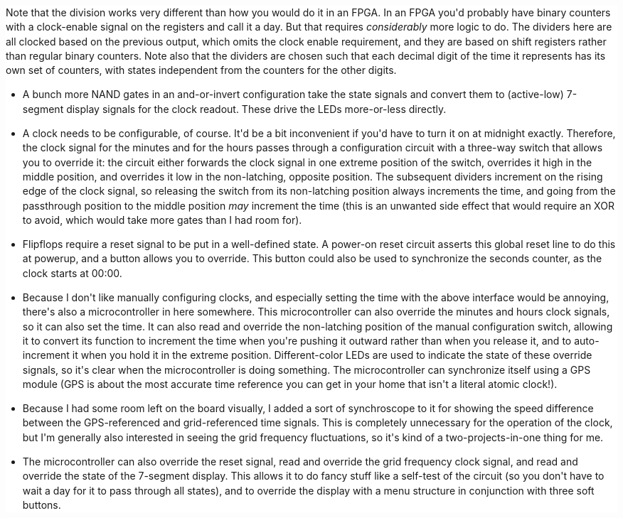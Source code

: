    Note that the division works very different than how you would do it in an
   FPGA. In an FPGA you'd probably have binary counters with a clock-enable
   signal on the registers and call it a day. But that requires *considerably*
   more logic to do. The dividers here are all clocked based on the previous
   output, which omits the clock enable requirement, and they are based on
   shift registers rather than regular binary counters. Note also that the
   dividers are chosen such that each decimal digit of the time it represents
   has its own set of counters, with states independent from the counters for
   the other digits.

 - A bunch more NAND gates in an and-or-invert configuration take the state
   signals and convert them to (active-low) 7-segment display signals for the
   clock readout. These drive the LEDs more-or-less directly.

 - A clock needs to be configurable, of course. It'd be a bit inconvenient if
   you'd have to turn it on at midnight exactly. Therefore, the clock signal
   for the minutes and for the hours passes through a configuration circuit
   with a three-way switch that allows you to override it: the circuit either
   forwards the clock signal in one extreme position of the switch, overrides
   it high in the middle position, and overrides it low in the non-latching,
   opposite position. The subsequent dividers increment on the rising edge of
   the clock signal, so releasing the switch from its non-latching position
   always increments the time, and going from the passthrough position to the
   middle position *may* increment the time (this is an unwanted side effect
   that would require an XOR to avoid, which would take more gates than I had
   room for).

 - Flipflops require a reset signal to be put in a well-defined state. A
   power-on reset circuit asserts this global reset line to do this at powerup,
   and a button allows you to override. This button could also be used to
   synchronize the seconds counter, as the clock starts at 00:00.

 - Because I don't like manually configuring clocks, and especially setting the
   time with the above interface would be annoying, there's also a
   microcontroller in here somewhere. This microcontroller can also override
   the minutes and hours clock signals, so it can also set the time. It can
   also read and override the non-latching position of the manual configuration
   switch, allowing it to convert its function to increment the time when
   you're pushing it outward rather than when you release it, and to
   auto-increment it when you hold it in the extreme position. Different-color
   LEDs are used to indicate the state of these override signals, so it's clear
   when the microcontroller is doing something. The microcontroller can
   synchronize itself using a GPS module (GPS is about the most accurate time
   reference you can get in your home that isn't a literal atomic clock!).

 - Because I had some room left on the board visually, I added a sort of
   synchroscope to it for showing the speed difference between the
   GPS-referenced and grid-referenced time signals. This is completely
   unnecessary for the operation of the clock, but I'm generally also
   interested in seeing the grid frequency fluctuations, so it's kind of a
   two-projects-in-one thing for me.

 - The microcontroller can also override the reset signal, read and override
   the grid frequency clock signal, and read and override the state of the
   7-segment display. This allows it to do fancy stuff like a self-test of the
   circuit (so you don't have to wait a day for it to pass through all states),
   and to override the display with a menu structure in conjunction with three
   soft buttons.
